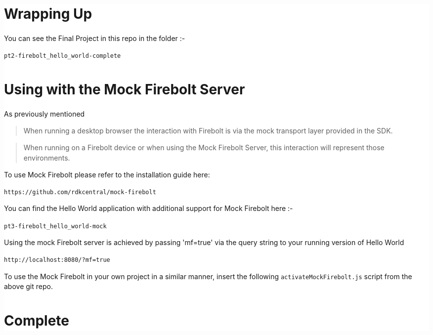 # Wrapping Up
You can see the Final Project in this repo in the folder :-
```console
pt2-firebolt_hello_world-complete
```

# Using with the Mock Firebolt Server
As previously mentioned

> When running a desktop browser the interaction with Firebolt is via the mock transport layer provided in the SDK.

> When running on a Firebolt device or when using the Mock Firebolt Server, this interaction will represent those environments.

To use Mock Firebolt please refer to the installation guide here:
```console
https://github.com/rdkcentral/mock-firebolt
```

You can find the Hello World application with additional support for Mock Firebolt  here :-
```console
pt3-firebolt_hello_world-mock
```

Using the mock Firebolt server is achieved by passing 'mf=true' via the query string to your running version of Hello World
```
http://localhost:8080/?mf=true
```

To use the Mock Firebolt in your own project in a similar manner, insert the following  `activateMockFirebolt.js` script from the above git repo.

# Complete
